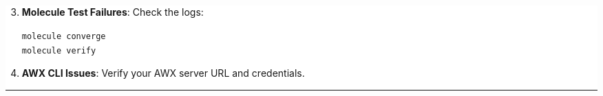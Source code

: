 3. **Molecule Test Failures**:
   Check the logs:
   ```bash
   molecule converge
   molecule verify
   ```

4. **AWX CLI Issues**:
   Verify your AWX server URL and credentials.

---
